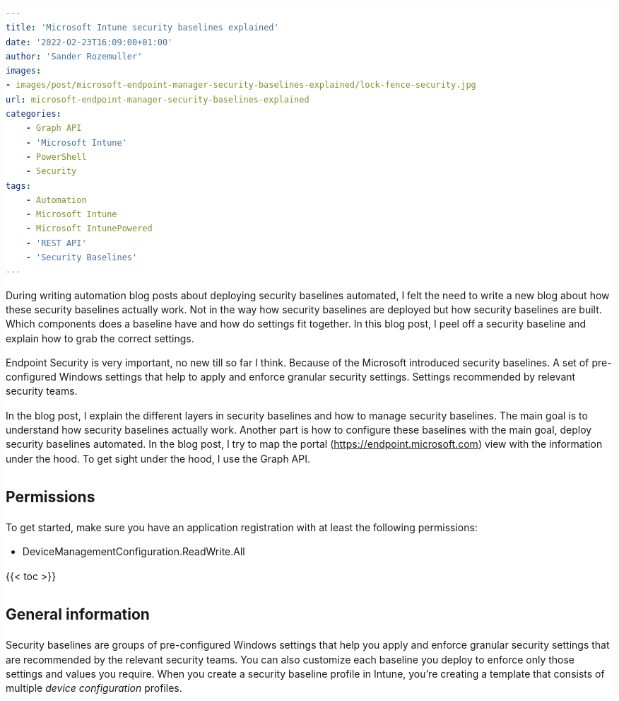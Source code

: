 ```yaml
---
title: 'Microsoft Intune security baselines explained'
date: '2022-02-23T16:09:00+01:00'
author: 'Sander Rozemuller'
images:
- images/post/microsoft-endpoint-manager-security-baselines-explained/lock-fence-security.jpg
url: microsoft-endpoint-manager-security-baselines-explained
categories:
    - Graph API
    - 'Microsoft Intune'
    - PowerShell
    - Security
tags:
    - Automation
    - Microsoft Intune
    - Microsoft IntunePowered
    - 'REST API'
    - 'Security Baselines'
---
```


During writing automation blog posts about deploying security baselines automated, I felt the need to write a new blog about how these security baselines actually work. Not in the way how security baselines are deployed but how security baselines are built. Which components does a baseline have and how do settings fit together. In this blog post, I peel off a security baseline and explain how to grab the correct settings.

Endpoint Security is very important, no new till so far I think. Because of the Microsoft introduced security baselines. A set of pre-configured Windows settings that help to apply and enforce granular security settings. Settings recommended by relevant security teams.

In the blog post, I explain the different layers in security baselines and how to manage security baselines. The main goal is to understand how security baselines actually work. Another part is how to configure these baselines with the main goal, deploy security baselines automated. In the blog post, I try to map the portal (<https://endpoint.microsoft.com>) view with the information under the hood. To get sight under the hood, I use the Graph API.

## Permissions

To get started, make sure you have an application registration with at least the following permissions:

- DeviceManagementConfiguration.ReadWrite.All

{{< toc >}}

## General information

Security baselines are groups of pre-configured Windows settings that help you apply and enforce granular security settings that are recommended by the relevant security teams. You can also customize each baseline you deploy to enforce only those settings and values you require. When you create a security baseline profile in Intune, you’re creating a template that consists of multiple *device configuration* profiles.
